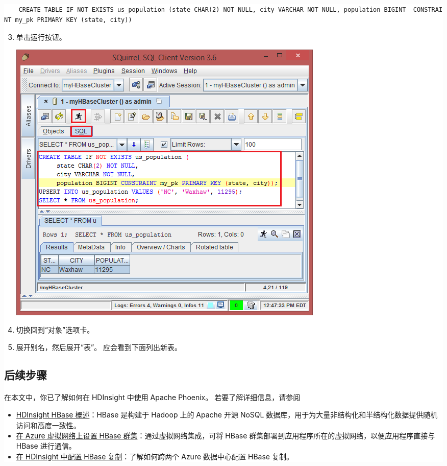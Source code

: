         CREATE TABLE IF NOT EXISTS us_population (state CHAR(2) NOT NULL, city VARCHAR NOT NULL, population BIGINT  CONSTRAINT my_pk PRIMARY KEY (state, city))
3. 单击运行按钮。

    ![HBase Phoenix SQuirreL][img-squirrel-sql]
4. 切换回到“对象”选项卡。
5. 展开别名，然后展开“表”。  应会看到下面列出新表。

## <a name="next-steps"></a>后续步骤
在本文中，你已了解如何在 HDInsight 中使用 Apache Phoenix。  若要了解详细信息，请参阅

* [HDInsight HBase 概述][hdinsight-hbase-overview]：HBase 是构建于 Hadoop 上的 Apache 开源 NoSQL 数据库，用于为大量非结构化和半结构化数据提供随机访问和高度一致性。
* [在 Azure 虚拟网络上设置 HBase 群集][hdinsight-hbase-provision-vnet]：通过虚拟网络集成，可将 HBase 群集部署到应用程序所在的虚拟网络，以便应用程序直接与 HBase 进行通信。
* [在 HDInsight 中配置 HBase 复制](hdinsight-hbase-replication.md)：了解如何跨两个 Azure 数据中心配置 HBase 复制。

[azure-portal]: https://manage.windowsazure.cn/
[vnet-point-to-site-connectivity]: ../vpn-gateway/vpn-gateway-howto-point-to-site-classic-azure-portal.md

[hdinsight-versions]: hdinsight-component-versioning.md
[hdinsight-hbase-get-started]: hdinsight-hbase-tutorial-get-started.md
[hdinsight-manage-portal]: hdinsight-administer-use-management-portal.md#connect-to-clusters-using-rdp
[hdinsight-hbase-provision-vnet]: hdinsight-hbase-provision-vnet.md
[hdinsight-hbase-overview]: hdinsight-hbase-overview.md

[hdinsight-hbase-phoenix-sqlline]: ./media/hdinsight-hbase-phoenix-squirrel/hdinsight-hbase-phoenix-sqlline.png
[img-certificate]: ./media/hdinsight-hbase-phoenix-squirrel/hdinsight-hbase-vpn-certificate.png
[img-vnet-diagram]: ./media/hdinsight-hbase-phoenix-squirrel/hdinsight-hbase-vnet-point-to-site.png
[img-squirrel-driver]: ./media/hdinsight-hbase-phoenix-squirrel/hdinsight-hbase-squirrel-driver.png
[img-squirrel-alias]: ./media/hdinsight-hbase-phoenix-squirrel/hdinsight-hbase-squirrel-alias.png
[img-squirrel]: ./media/hdinsight-hbase-phoenix-squirrel/hdinsight-hbase-squirrel.png
[img-squirrel-sql]: ./media/hdinsight-hbase-phoenix-squirrel/hdinsight-hbase-squirrel-sql.png